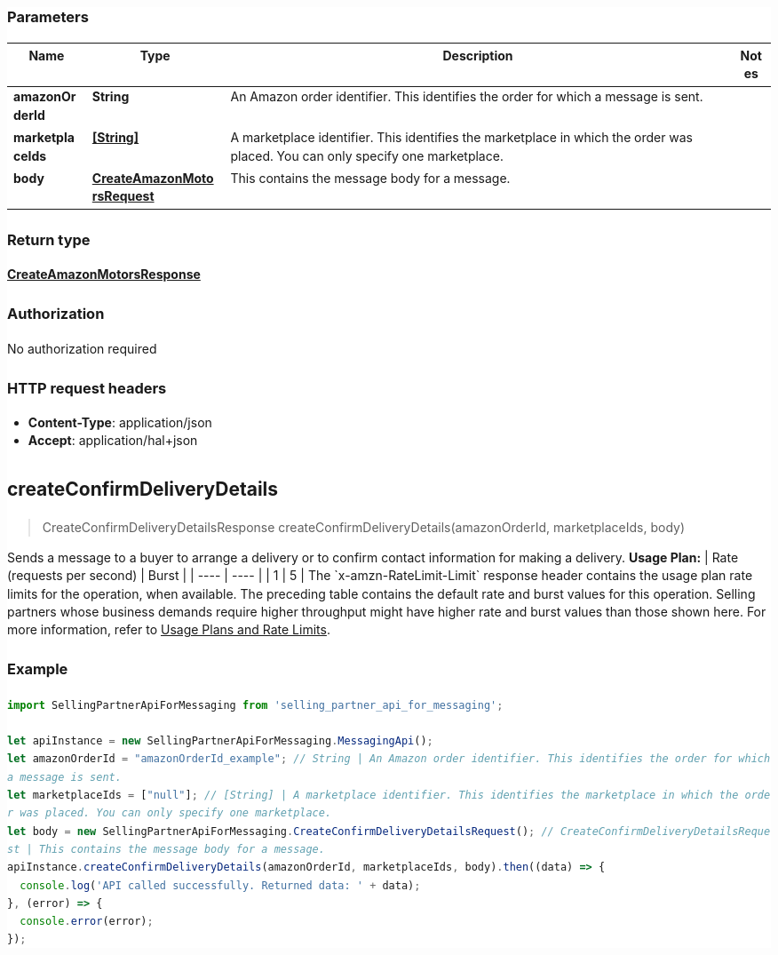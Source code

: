 ### Parameters


Name | Type | Description  | Notes
------------- | ------------- | ------------- | -------------
 **amazonOrderId** | **String**| An Amazon order identifier. This identifies the order for which a message is sent. | 
 **marketplaceIds** | [**[String]**](String.md)| A marketplace identifier. This identifies the marketplace in which the order was placed. You can only specify one marketplace. | 
 **body** | [**CreateAmazonMotorsRequest**](CreateAmazonMotorsRequest.md)| This contains the message body for a message. | 

### Return type

[**CreateAmazonMotorsResponse**](CreateAmazonMotorsResponse.md)

### Authorization

No authorization required

### HTTP request headers

- **Content-Type**: application/json
- **Accept**: application/hal+json


## createConfirmDeliveryDetails

> CreateConfirmDeliveryDetailsResponse createConfirmDeliveryDetails(amazonOrderId, marketplaceIds, body)



Sends a message to a buyer to arrange a delivery or to confirm contact information for making a delivery.  **Usage Plan:**  | Rate (requests per second) | Burst | | ---- | ---- | | 1 | 5 |  The &#x60;x-amzn-RateLimit-Limit&#x60; response header contains the usage plan rate limits for the operation, when available. The preceding table contains the default rate and burst values for this operation. Selling partners whose business demands require higher throughput might have higher rate and burst values than those shown here. For more information, refer to [Usage Plans and Rate Limits](https://developer-docs.amazon.com/sp-api/docs/usage-plans-and-rate-limits-in-the-sp-api).

### Example

```javascript
import SellingPartnerApiForMessaging from 'selling_partner_api_for_messaging';

let apiInstance = new SellingPartnerApiForMessaging.MessagingApi();
let amazonOrderId = "amazonOrderId_example"; // String | An Amazon order identifier. This identifies the order for which a message is sent.
let marketplaceIds = ["null"]; // [String] | A marketplace identifier. This identifies the marketplace in which the order was placed. You can only specify one marketplace.
let body = new SellingPartnerApiForMessaging.CreateConfirmDeliveryDetailsRequest(); // CreateConfirmDeliveryDetailsRequest | This contains the message body for a message.
apiInstance.createConfirmDeliveryDetails(amazonOrderId, marketplaceIds, body).then((data) => {
  console.log('API called successfully. Returned data: ' + data);
}, (error) => {
  console.error(error);
});

```
